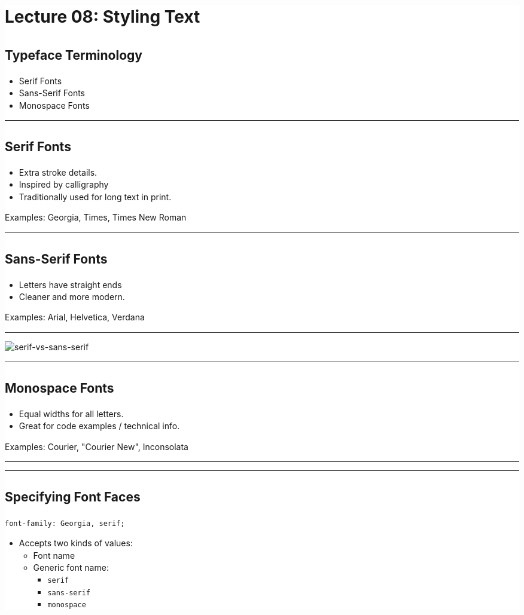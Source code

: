 # Lecture 08: Styling Text

## Typeface Terminology

- Serif Fonts
- Sans-Serif Fonts
- Monospace Fonts

------

## Serif Fonts

- Extra stroke details.
- Inspired by calligraphy
- Traditionally used for long text in print.

Examples: Georgia, Times, Times New Roman

------

## Sans-Serif Fonts

- Letters have straight ends
- Cleaner and more modern.

Examples: Arial, Helvetica, Verdana

------

![serif-vs-sans-serif](https://tva1.sinaimg.cn/large/007S8ZIlly1gjprqfelfjj30ej08zt8x.jpg)

---

## Monospace Fonts

- Equal widths for all letters.
- Great for code examples / technical info.

Examples: Courier, "Courier New", Inconsolata

------



------

## Specifying Font Faces

```
font-family: Georgia, serif;
```

- Accepts two kinds of values:
  - Font name
  - Generic font name:
    - `serif`
    - `sans-serif`
    - `monospace`
